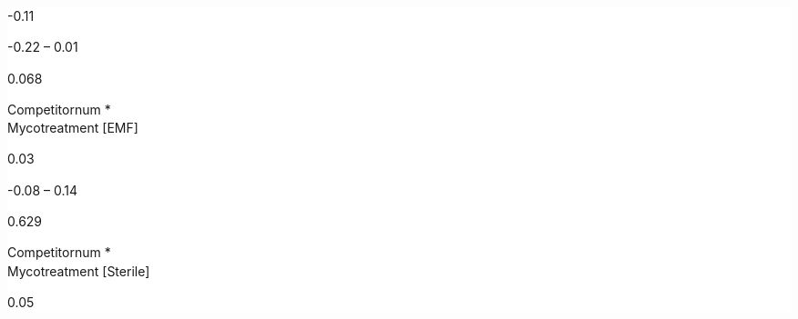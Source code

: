 </td>

<td style=" padding:0.2cm; text-align:left; vertical-align:top; text-align:center;  ">

\-0.11

</td>

<td style=" padding:0.2cm; text-align:left; vertical-align:top; text-align:center;  ">

\-0.22 – 0.01

</td>

<td style=" padding:0.2cm; text-align:left; vertical-align:top; text-align:center;  ">

0.068

</td>

</tr>

<tr>

<td style=" padding:0.2cm; text-align:left; vertical-align:top; text-align:left; ">

Competitornum \*<br>Mycotreatment \[EMF\]

</td>

<td style=" padding:0.2cm; text-align:left; vertical-align:top; text-align:center;  ">

0.03

</td>

<td style=" padding:0.2cm; text-align:left; vertical-align:top; text-align:center;  ">

\-0.08 – 0.14

</td>

<td style=" padding:0.2cm; text-align:left; vertical-align:top; text-align:center;  ">

0.629

</td>

</tr>

<tr>

<td style=" padding:0.2cm; text-align:left; vertical-align:top; text-align:left; ">

Competitornum \*<br>Mycotreatment \[Sterile\]

</td>

<td style=" padding:0.2cm; text-align:left; vertical-align:top; text-align:center;  ">

0.05

</td>

<td style=" padding:0.2cm; text-align:left; vertical-align:top; text-align:center;  ">
